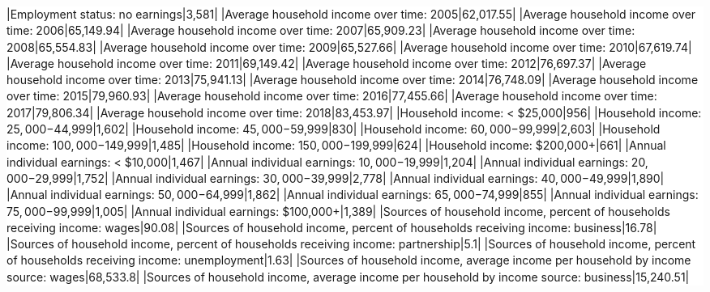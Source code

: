 |Employment status: no earnings|3,581|
|Average household income over time: 2005|62,017.55|
|Average household income over time: 2006|65,149.94|
|Average household income over time: 2007|65,909.23|
|Average household income over time: 2008|65,554.83|
|Average household income over time: 2009|65,527.66|
|Average household income over time: 2010|67,619.74|
|Average household income over time: 2011|69,149.42|
|Average household income over time: 2012|76,697.37|
|Average household income over time: 2013|75,941.13|
|Average household income over time: 2014|76,748.09|
|Average household income over time: 2015|79,960.93|
|Average household income over time: 2016|77,455.66|
|Average household income over time: 2017|79,806.34|
|Average household income over time: 2018|83,453.97|
|Household income: < $25,000|956|
|Household income: $25,000-$44,999|1,602|
|Household income: $45,000-$59,999|830|
|Household income: $60,000-$99,999|2,603|
|Household income: $100,000-$149,999|1,485|
|Household income: $150,000-$199,999|624|
|Household income: $200,000+|661|
|Annual individual earnings: < $10,000|1,467|
|Annual individual earnings: $10,000-$19,999|1,204|
|Annual individual earnings: $20,000-$29,999|1,752|
|Annual individual earnings: $30,000-$39,999|2,778|
|Annual individual earnings: $40,000-$49,999|1,890|
|Annual individual earnings: $50,000-$64,999|1,862|
|Annual individual earnings: $65,000-$74,999|855|
|Annual individual earnings: $75,000-$99,999|1,005|
|Annual individual earnings: $100,000+|1,389|
|Sources of household income, percent of households receiving income: wages|90.08|
|Sources of household income, percent of households receiving income: business|16.78|
|Sources of household income, percent of households receiving income: partnership|5.1|
|Sources of household income, percent of households receiving income: unemployment|1.63|
|Sources of household income, average income per household by income source: wages|68,533.8|
|Sources of household income, average income per household by income source: business|15,240.51|